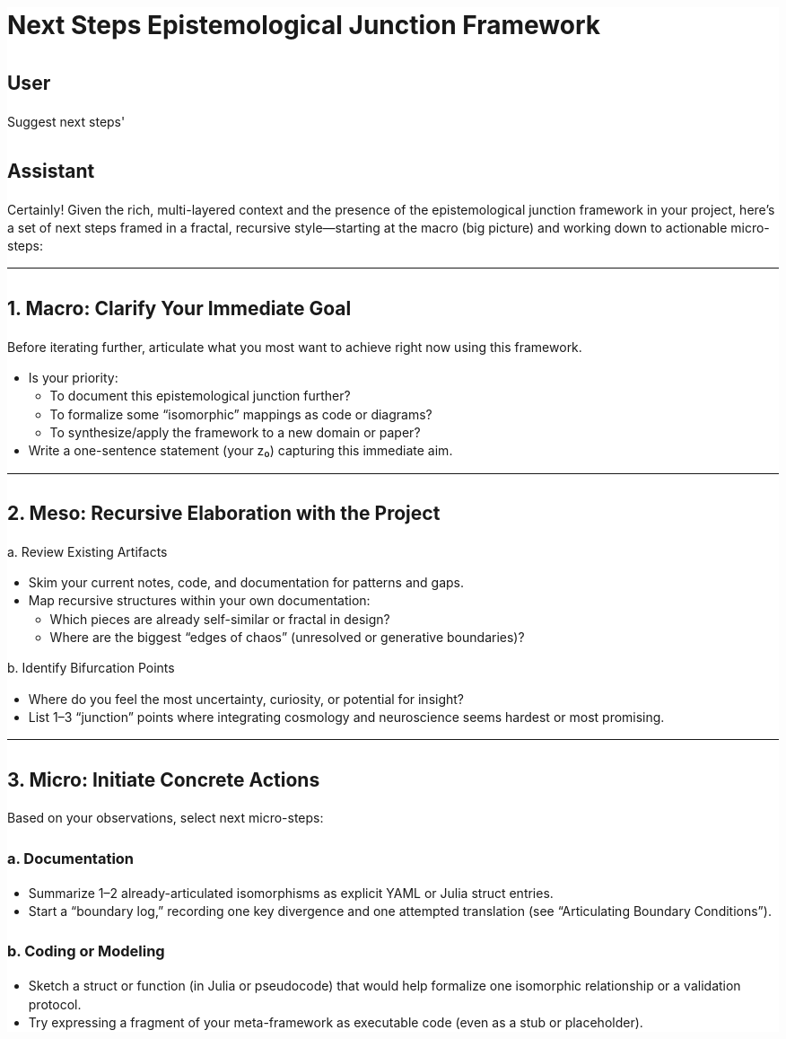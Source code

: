 # Next Steps Epistemological Junction Framework

## User

Suggest next steps'

## Assistant

Certainly! Given the rich, multi-layered context and the presence of the epistemological junction framework in your project, here’s a set of next steps framed in a fractal, recursive style—starting at the macro (big picture) and working down to actionable micro-steps:

---

## 1. Macro: Clarify Your Immediate Goal
Before iterating further, articulate what you most want to achieve right now using this framework.

- Is your priority:
    - To document this epistemological junction further?
    - To formalize some “isomorphic” mappings as code or diagrams?
    - To synthesize/apply the framework to a new domain or paper?
- Write a one-sentence statement (your z₀) capturing this immediate aim.

---

## 2. Meso: Recursive Elaboration with the Project
a. Review Existing Artifacts
- Skim your current notes, code, and documentation for patterns and gaps.
- Map recursive structures within your own documentation:
  - Which pieces are already self-similar or fractal in design?
  - Where are the biggest “edges of chaos” (unresolved or generative boundaries)?

b. Identify Bifurcation Points
- Where do you feel the most uncertainty, curiosity, or potential for insight?
- List 1–3 “junction” points where integrating cosmology and neuroscience seems hardest or most promising.

---

## 3. Micro: Initiate Concrete Actions
Based on your observations, select next micro-steps:

### a. Documentation
- Summarize 1–2 already-articulated isomorphisms as explicit YAML or Julia struct entries.
- Start a “boundary log,” recording one key divergence and one attempted translation (see “Articulating Boundary Conditions”).

### b. Coding or Modeling
- Sketch a struct or function (in Julia or pseudocode) that would help formalize one isomorphic relationship or a validation protocol.
- Try expressing a fragment of your meta-framework as executable code (even as a stub or placeholder).
